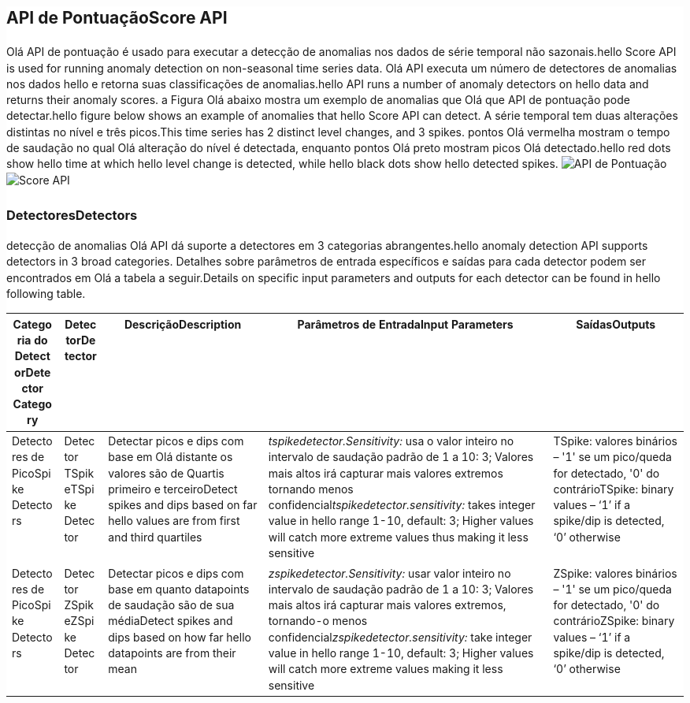 
## <a name="score-api"></a><span data-ttu-id="40fd0-150">API de Pontuação</span><span class="sxs-lookup"><span data-stu-id="40fd0-150">Score API</span></span>
<span data-ttu-id="40fd0-151">Olá API de pontuação é usado para executar a detecção de anomalias nos dados de série temporal não sazonais.</span><span class="sxs-lookup"><span data-stu-id="40fd0-151">hello Score API is used for running anomaly detection on non-seasonal time series data.</span></span> <span data-ttu-id="40fd0-152">Olá API executa um número de detectores de anomalias nos dados hello e retorna suas classificações de anomalias.</span><span class="sxs-lookup"><span data-stu-id="40fd0-152">hello API runs a number of anomaly detectors on hello data and returns their anomaly scores.</span></span> <span data-ttu-id="40fd0-153">a Figura Olá abaixo mostra um exemplo de anomalias que Olá que API de pontuação pode detectar.</span><span class="sxs-lookup"><span data-stu-id="40fd0-153">hello figure below shows an example of anomalies that hello Score API can detect.</span></span> <span data-ttu-id="40fd0-154">A série temporal tem duas alterações distintas no nível e três picos.</span><span class="sxs-lookup"><span data-stu-id="40fd0-154">This time series has 2 distinct level changes, and 3 spikes.</span></span> <span data-ttu-id="40fd0-155">pontos Olá vermelha mostram o tempo de saudação no qual Olá alteração do nível é detectada, enquanto pontos Olá preto mostram picos Olá detectado.</span><span class="sxs-lookup"><span data-stu-id="40fd0-155">hello red dots show hello time at which hello level change is detected, while hello black dots show hello detected spikes.</span></span>
<span data-ttu-id="40fd0-156">![API de Pontuação][1]</span><span class="sxs-lookup"><span data-stu-id="40fd0-156">![Score API][1]</span></span>

### <a name="detectors"></a><span data-ttu-id="40fd0-157">Detectores</span><span class="sxs-lookup"><span data-stu-id="40fd0-157">Detectors</span></span>
<span data-ttu-id="40fd0-158">detecção de anomalias Olá API dá suporte a detectores em 3 categorias abrangentes.</span><span class="sxs-lookup"><span data-stu-id="40fd0-158">hello anomaly detection API supports detectors in 3 broad categories.</span></span> <span data-ttu-id="40fd0-159">Detalhes sobre parâmetros de entrada específicos e saídas para cada detector podem ser encontrados em Olá a tabela a seguir.</span><span class="sxs-lookup"><span data-stu-id="40fd0-159">Details on specific input parameters and outputs for each detector can be found in hello following table.</span></span>

| <span data-ttu-id="40fd0-160">Categoria do Detector</span><span class="sxs-lookup"><span data-stu-id="40fd0-160">Detector Category</span></span> | <span data-ttu-id="40fd0-161">Detector</span><span class="sxs-lookup"><span data-stu-id="40fd0-161">Detector</span></span> | <span data-ttu-id="40fd0-162">Descrição</span><span class="sxs-lookup"><span data-stu-id="40fd0-162">Description</span></span> | <span data-ttu-id="40fd0-163">Parâmetros de Entrada</span><span class="sxs-lookup"><span data-stu-id="40fd0-163">Input Parameters</span></span> | <span data-ttu-id="40fd0-164">Saídas</span><span class="sxs-lookup"><span data-stu-id="40fd0-164">Outputs</span></span> |
| --- | --- | --- | --- | --- |
| <span data-ttu-id="40fd0-165">Detectores de Pico</span><span class="sxs-lookup"><span data-stu-id="40fd0-165">Spike Detectors</span></span> |<span data-ttu-id="40fd0-166">Detector TSpike</span><span class="sxs-lookup"><span data-stu-id="40fd0-166">TSpike Detector</span></span> |<span data-ttu-id="40fd0-167">Detectar picos e dips com base em Olá distante os valores são de Quartis primeiro e terceiro</span><span class="sxs-lookup"><span data-stu-id="40fd0-167">Detect spikes and dips based on far hello values are from first and third quartiles</span></span> |<span data-ttu-id="40fd0-168">*tspikedetector.Sensitivity:* usa o valor inteiro no intervalo de saudação padrão de 1 a 10: 3; Valores mais altos irá capturar mais valores extremos tornando menos confidencial</span><span class="sxs-lookup"><span data-stu-id="40fd0-168">*tspikedetector.sensitivity:* takes integer value in hello range 1-10, default: 3; Higher values will catch more extreme values thus making it less sensitive</span></span> |<span data-ttu-id="40fd0-169">TSpike: valores binários – '1' se um pico/queda for detectado, '0' do contrário</span><span class="sxs-lookup"><span data-stu-id="40fd0-169">TSpike: binary values – ‘1’ if a spike/dip is detected, ‘0’ otherwise</span></span> |
| <span data-ttu-id="40fd0-170">Detectores de Pico</span><span class="sxs-lookup"><span data-stu-id="40fd0-170">Spike Detectors</span></span> | <span data-ttu-id="40fd0-171">Detector ZSpike</span><span class="sxs-lookup"><span data-stu-id="40fd0-171">ZSpike Detector</span></span> |<span data-ttu-id="40fd0-172">Detectar picos e dips com base em quanto datapoints de saudação são de sua média</span><span class="sxs-lookup"><span data-stu-id="40fd0-172">Detect spikes and dips based on how far hello datapoints are from their mean</span></span> |<span data-ttu-id="40fd0-173">*zspikedetector.Sensitivity:* usar valor inteiro no intervalo de saudação padrão de 1 a 10: 3; Valores mais altos irá capturar mais valores extremos, tornando-o menos confidencial</span><span class="sxs-lookup"><span data-stu-id="40fd0-173">*zspikedetector.sensitivity:* take integer value in hello range 1-10, default: 3; Higher values will catch more extreme values making it less sensitive</span></span> |<span data-ttu-id="40fd0-174">ZSpike: valores binários – '1' se um pico/queda for detectado, '0' do contrário</span><span class="sxs-lookup"><span data-stu-id="40fd0-174">ZSpike: binary values – ‘1’ if a spike/dip is detected, ‘0’ otherwise</span></span> | |

[1]: ./media/machine-learning-apps-anomaly-detection-api/anomaly-detection-score.png
[2]: ./media/machine-learning-apps-anomaly-detection-api/anomaly-detection-seasonal.png